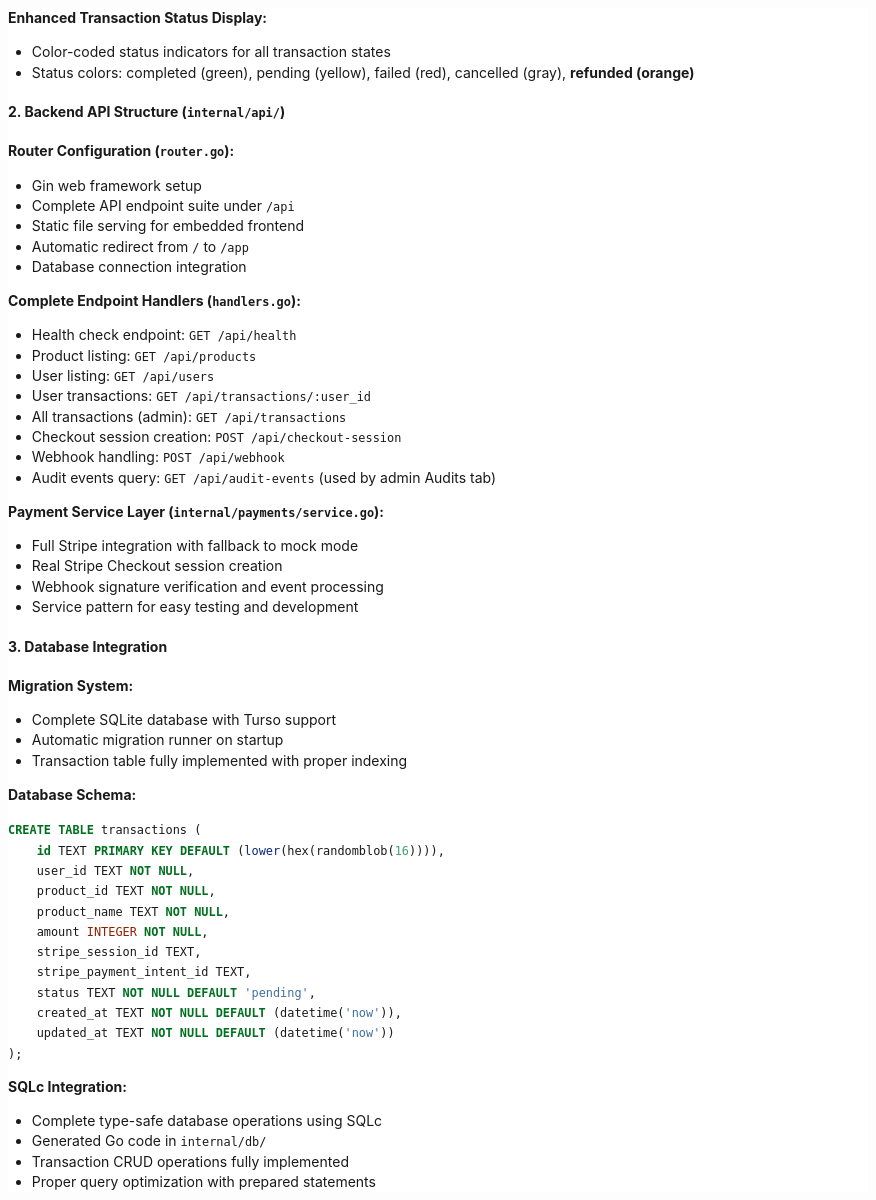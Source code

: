 **Enhanced Transaction Status Display:**
- Color-coded status indicators for all transaction states
- Status colors: completed (green), pending (yellow), failed (red), cancelled (gray), **refunded (orange)**

#### 2. Backend API Structure (`internal/api/`)

**Router Configuration (`router.go`):**
- Gin web framework setup
- Complete API endpoint suite under `/api`
- Static file serving for embedded frontend
- Automatic redirect from `/` to `/app`
- Database connection integration

**Complete Endpoint Handlers (`handlers.go`):**
- Health check endpoint: `GET /api/health`
- Product listing: `GET /api/products`
- User listing: `GET /api/users`
- User transactions: `GET /api/transactions/:user_id`
- All transactions (admin): `GET /api/transactions`
- Checkout session creation: `POST /api/checkout-session`
- Webhook handling: `POST /api/webhook`
- Audit events query: `GET /api/audit-events` (used by admin Audits tab)

**Payment Service Layer (`internal/payments/service.go`):**
- Full Stripe integration with fallback to mock mode
- Real Stripe Checkout session creation
- Webhook signature verification and event processing
- Service pattern for easy testing and development

#### 3. Database Integration

**Migration System:**
- Complete SQLite database with Turso support
- Automatic migration runner on startup
- Transaction table fully implemented with proper indexing

**Database Schema:**
```sql
CREATE TABLE transactions (
    id TEXT PRIMARY KEY DEFAULT (lower(hex(randomblob(16)))),
    user_id TEXT NOT NULL,
    product_id TEXT NOT NULL,
    product_name TEXT NOT NULL,
    amount INTEGER NOT NULL,
    stripe_session_id TEXT,
    stripe_payment_intent_id TEXT,
    status TEXT NOT NULL DEFAULT 'pending',
    created_at TEXT NOT NULL DEFAULT (datetime('now')),
    updated_at TEXT NOT NULL DEFAULT (datetime('now'))
);
```

**SQLc Integration:**
- Complete type-safe database operations using SQLc
- Generated Go code in `internal/db/`
- Transaction CRUD operations fully implemented
- Proper query optimization with prepared statements
